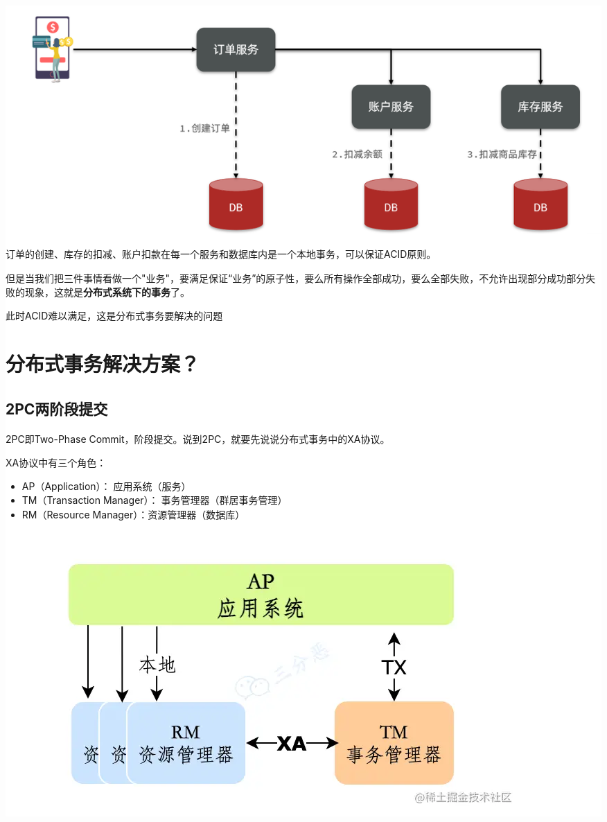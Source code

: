 ![](distributed_transaction.assets/分布式事务.png)

订单的创建、库存的扣减、账户扣款在每一个服务和数据库内是一个本地事务，可以保证ACID原则。

但是当我们把三件事情看做一个"业务"，要满足保证“业务”的原子性，要么所有操作全部成功，要么全部失败，不允许出现部分成功部分失败的现象，这就是**分布式系统下的事务**了。

此时ACID难以满足，这是分布式事务要解决的问题

# 分布式事务解决方案？

## 2PC两阶段提交

2PC即Two-Phase Commit，阶段提交。说到2PC，就要先说说分布式事务中的XA协议。

XA协议中有三个角色：

- AP（Application）： 应用系统（服务）
- TM（Transaction Manager）： 事务管理器（群居事务管理）
- RM（Resource Manager）：资源管理器（数据库）

![](distributed_transaction.assets/XA.PNG)
